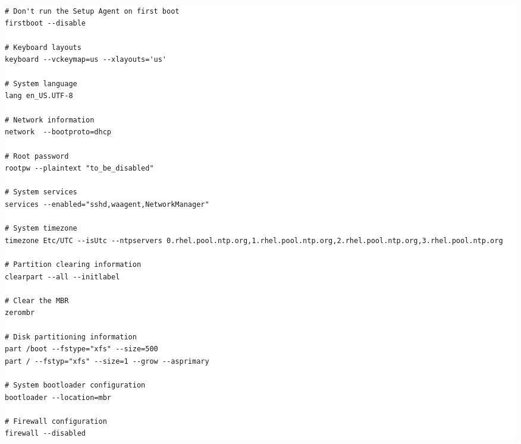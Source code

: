     # Don't run the Setup Agent on first boot
    firstboot --disable

    # Keyboard layouts
    keyboard --vckeymap=us --xlayouts='us'

    # System language
    lang en_US.UTF-8

    # Network information
    network  --bootproto=dhcp

    # Root password
    rootpw --plaintext "to_be_disabled"

    # System services
    services --enabled="sshd,waagent,NetworkManager"

    # System timezone
    timezone Etc/UTC --isUtc --ntpservers 0.rhel.pool.ntp.org,1.rhel.pool.ntp.org,2.rhel.pool.ntp.org,3.rhel.pool.ntp.org

    # Partition clearing information
    clearpart --all --initlabel

    # Clear the MBR
    zerombr

    # Disk partitioning information
    part /boot --fstype="xfs" --size=500
    part / --fstyp="xfs" --size=1 --grow --asprimary

    # System bootloader configuration
    bootloader --location=mbr

    # Firewall configuration
    firewall --disabled
